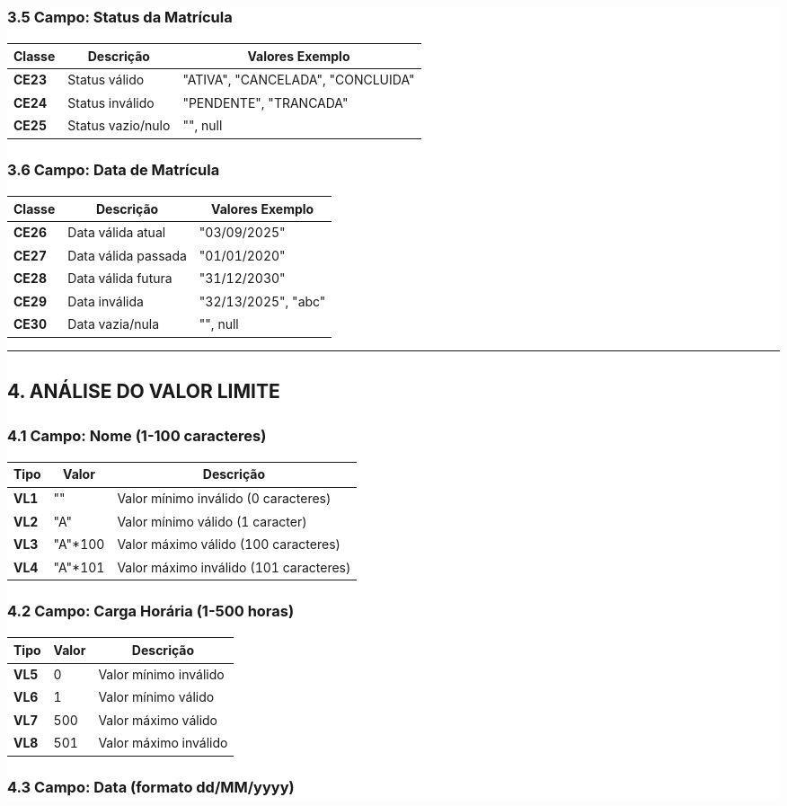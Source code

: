 ### 3.5 Campo: Status da Matrícula

| Classe   | Descrição         | Valores Exemplo                   |
| -------- | ----------------- | --------------------------------- |
| **CE23** | Status válido     | "ATIVA", "CANCELADA", "CONCLUIDA" |
| **CE24** | Status inválido   | "PENDENTE", "TRANCADA"            |
| **CE25** | Status vazio/nulo | "", null                          |

### 3.6 Campo: Data de Matrícula

| Classe   | Descrição           | Valores Exemplo     |
| -------- | ------------------- | ------------------- |
| **CE26** | Data válida atual   | "03/09/2025"        |
| **CE27** | Data válida passada | "01/01/2020"        |
| **CE28** | Data válida futura  | "31/12/2030"        |
| **CE29** | Data inválida       | "32/13/2025", "abc" |
| **CE30** | Data vazia/nula     | "", null            |

---

## 4. ANÁLISE DO VALOR LIMITE

### 4.1 Campo: Nome (1-100 caracteres)

| Tipo    | Valor    | Descrição                              |
| ------- | -------- | -------------------------------------- |
| **VL1** | ""       | Valor mínimo inválido (0 caracteres)   |
| **VL2** | "A"      | Valor mínimo válido (1 caracter)       |
| **VL3** | "A"\*100 | Valor máximo válido (100 caracteres)   |
| **VL4** | "A"\*101 | Valor máximo inválido (101 caracteres) |

### 4.2 Campo: Carga Horária (1-500 horas)

| Tipo    | Valor | Descrição             |
| ------- | ----- | --------------------- |
| **VL5** | 0     | Valor mínimo inválido |
| **VL6** | 1     | Valor mínimo válido   |
| **VL7** | 500   | Valor máximo válido   |
| **VL8** | 501   | Valor máximo inválido |

### 4.3 Campo: Data (formato dd/MM/yyyy)
